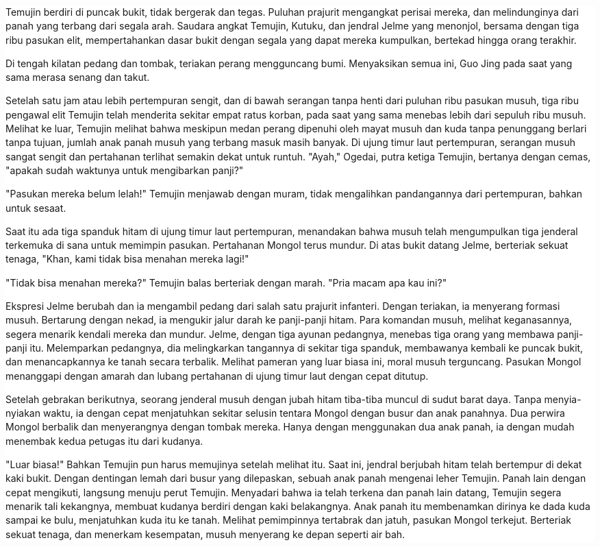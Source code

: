 Temujin berdiri di puncak bukit, tidak bergerak dan tegas. Puluhan prajurit mengangkat 
perisai mereka, dan melindunginya dari panah yang terbang dari segala arah. Saudara 
angkat Temujin, Kutuku, dan jendral Jelme yang menonjol, bersama dengan tiga ribu 
pasukan elit, mempertahankan dasar bukit dengan segala yang dapat mereka kumpulkan,
bertekad hingga orang terakhir.

Di tengah kilatan pedang dan tombak, teriakan perang mengguncang bumi. Menyaksikan 
semua ini, Guo Jing pada saat yang sama merasa senang dan takut.

Setelah satu jam atau lebih pertempuran sengit, dan di bawah serangan tanpa henti 
dari puluhan ribu pasukan musuh, tiga ribu pengawal elit Temujin telah menderita 
sekitar empat ratus korban, pada saat yang sama menebas lebih dari sepuluh ribu 
musuh. Melihat ke luar, Temujin melihat bahwa meskipun medan perang dipenuhi oleh 
mayat musuh dan kuda tanpa penunggang berlari tanpa tujuan, jumlah anak panah musuh
yang terbang masuk masih banyak. Di ujung timur laut pertempuran, serangan musuh 
sangat sengit dan pertahanan terlihat semakin dekat untuk runtuh. "Ayah," Ogedai, 
putra ketiga Temujin, bertanya dengan cemas, "apakah sudah waktunya untuk mengibarkan 
panji?"

"Pasukan mereka belum lelah!" Temujin menjawab dengan muram, tidak mengalihkan 
pandangannya dari pertempuran, bahkan untuk sesaat.

Saat itu ada tiga spanduk hitam di ujung timur laut pertempuran, menandakan bahwa 
musuh telah mengumpulkan tiga jenderal terkemuka di sana untuk memimpin pasukan. 
Pertahanan Mongol terus mundur. Di atas bukit datang Jelme, berteriak sekuat 
tenaga, "Khan, kami tidak bisa menahan mereka lagi!"

"Tidak bisa menahan mereka?" Temujin balas berteriak dengan marah. "Pria macam apa 
kau ini?"

Ekspresi Jelme berubah dan ia mengambil pedang dari salah satu prajurit infanteri. 
Dengan teriakan, ia menyerang formasi musuh. Bertarung dengan nekad, ia mengukir 
jalur darah ke panji-panji hitam. Para komandan musuh, melihat keganasannya, segera
menarik kendali mereka dan mundur. Jelme, dengan tiga ayunan pedangnya, menebas 
tiga orang yang membawa panji-panji itu. Melemparkan pedangnya, dia melingkarkan 
tangannya di sekitar tiga spanduk, membawanya kembali ke puncak bukit, dan menancapkannya 
ke tanah secara terbalik. Melihat pameran yang luar biasa ini, moral musuh terguncang. 
Pasukan Mongol menanggapi dengan amarah dan lubang pertahanan di ujung timur 
laut dengan cepat ditutup.

Setelah gebrakan berikutnya, seorang jenderal musuh dengan jubah hitam tiba-tiba 
muncul di sudut barat daya. Tanpa menyia-nyiakan waktu, ia dengan cepat menjatuhkan 
sekitar selusin tentara Mongol dengan busur dan anak panahnya. Dua perwira Mongol 
berbalik dan menyerangnya dengan tombak mereka. Hanya dengan menggunakan dua anak 
panah, ia dengan mudah menembak kedua petugas itu dari kudanya.

"Luar biasa!" Bahkan Temujin pun harus memujinya setelah melihat itu. Saat ini, 
jendral berjubah hitam telah bertempur di dekat kaki bukit. Dengan dentingan lemah
dari busur yang dilepaskan, sebuah anak panah mengenai leher Temujin. Panah lain 
dengan cepat mengikuti, langsung menuju perut Temujin. Menyadari bahwa ia telah 
terkena dan panah lain datang, Temujin segera menarik tali kekangnya, membuat 
kudanya berdiri dengan kaki belakangnya. Anak panah itu membenamkan dirinya ke 
dada kuda sampai ke bulu, menjatuhkan kuda itu ke tanah. Melihat pemimpinnya 
tertabrak dan jatuh, pasukan Mongol terkejut. Berteriak sekuat tenaga, dan 
menerkam kesempatan, musuh menyerang ke depan seperti air bah.
